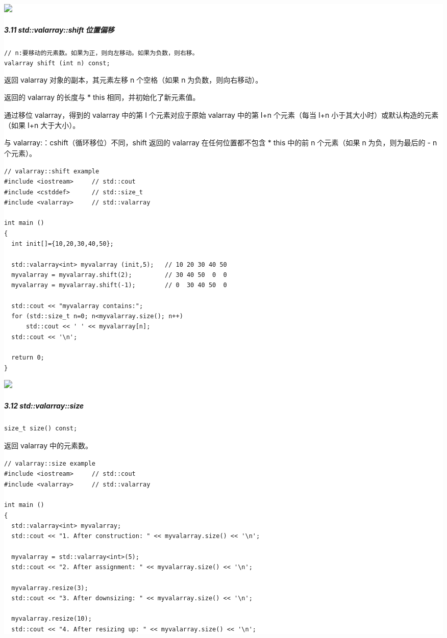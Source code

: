 ![](https://img-blog.csdnimg.cn/20201215195514145.png)

##### 3.11 std::valarray::shift 位置偏移

```
// n:要移动的元素数。如果为正，则向左移动。如果为负数，则右移。
valarray shift (int n) const;
```

返回 valarray 对象的副本，其元素左移 n 个空格（如果 n 为负数，则向右移动）。

返回的 valarray 的长度与 * this 相同，并初始化了新元素值。

通过移位 valarray，得到的 valarray 中的第 I 个元素对应于原始 valarray 中的第 I+n 个元素（每当 I+n 小于其大小时）或默认构造的元素（如果 I+n 大于大小）。

与 valarray:：cshift（循环移位）不同，shift 返回的 valarray 在任何位置都不包含 * this 中的前 n 个元素（如果 n 为负，则为最后的 - n 个元素）。

```
// valarray::shift example
#include <iostream>     // std::cout
#include <cstddef>      // std::size_t
#include <valarray>     // std::valarray

int main ()
{
  int init[]={10,20,30,40,50};

  std::valarray<int> myvalarray (init,5);   // 10 20 30 40 50
  myvalarray = myvalarray.shift(2);         // 30 40 50  0  0
  myvalarray = myvalarray.shift(-1);        // 0  30 40 50  0

  std::cout << "myvalarray contains:";
  for (std::size_t n=0; n<myvalarray.size(); n++)
	  std::cout << ' ' << myvalarray[n];
  std::cout << '\n';

  return 0;
}
```

![](https://img-blog.csdnimg.cn/2020121520005650.png)

##### 3.12 std::valarray::size

```
size_t size() const;
```

返回 valarray 中的元素数。

```
// valarray::size example
#include <iostream>     // std::cout
#include <valarray>     // std::valarray

int main ()
{
  std::valarray<int> myvalarray;
  std::cout << "1. After construction: " << myvalarray.size() << '\n';

  myvalarray = std::valarray<int>(5);
  std::cout << "2. After assignment: " << myvalarray.size() << '\n';

  myvalarray.resize(3);
  std::cout << "3. After downsizing: " << myvalarray.size() << '\n';

  myvalarray.resize(10);
  std::cout << "4. After resizing up: " << myvalarray.size() << '\n';

```